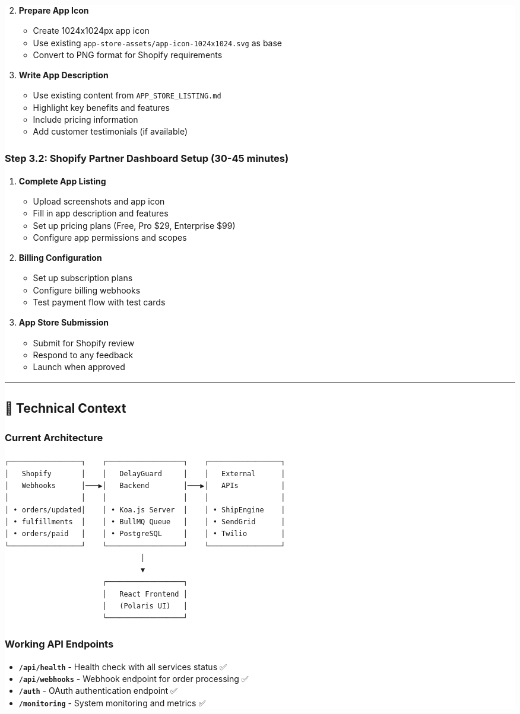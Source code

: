 2. **Prepare App Icon**
   - Create 1024x1024px app icon
   - Use existing `app-store-assets/app-icon-1024x1024.svg` as base
   - Convert to PNG format for Shopify requirements

3. **Write App Description**
   - Use existing content from `APP_STORE_LISTING.md`
   - Highlight key benefits and features
   - Include pricing information
   - Add customer testimonials (if available)

### **Step 3.2: Shopify Partner Dashboard Setup (30-45 minutes)**
1. **Complete App Listing**
   - Upload screenshots and app icon
   - Fill in app description and features
   - Set up pricing plans (Free, Pro $29, Enterprise $99)
   - Configure app permissions and scopes

2. **Billing Configuration**
   - Set up subscription plans
   - Configure billing webhooks
   - Test payment flow with test cards

3. **App Store Submission**
   - Submit for Shopify review
   - Respond to any feedback
   - Launch when approved

---

## 🔧 **Technical Context**

### **Current Architecture**
```
┌─────────────────┐    ┌──────────────────┐    ┌─────────────────┐
│   Shopify       │    │   DelayGuard     │    │   External      │
│   Webhooks      │───▶│   Backend        │───▶│   APIs          │
│                 │    │                  │    │                 │
│ • orders/updated│    │ • Koa.js Server  │    │ • ShipEngine    │
│ • fulfillments  │    │ • BullMQ Queue   │    │ • SendGrid      │
│ • orders/paid   │    │ • PostgreSQL     │    │ • Twilio        │
└─────────────────┘    └──────────────────┘    └─────────────────┘
                                │
                                ▼
                       ┌──────────────────┐
                       │   React Frontend │
                       │   (Polaris UI)   │
                       └──────────────────┘
```

### **Working API Endpoints**
- **`/api/health`** - Health check with all services status ✅
- **`/api/webhooks`** - Webhook endpoint for order processing ✅
- **`/auth`** - OAuth authentication endpoint ✅
- **`/monitoring`** - System monitoring and metrics ✅
